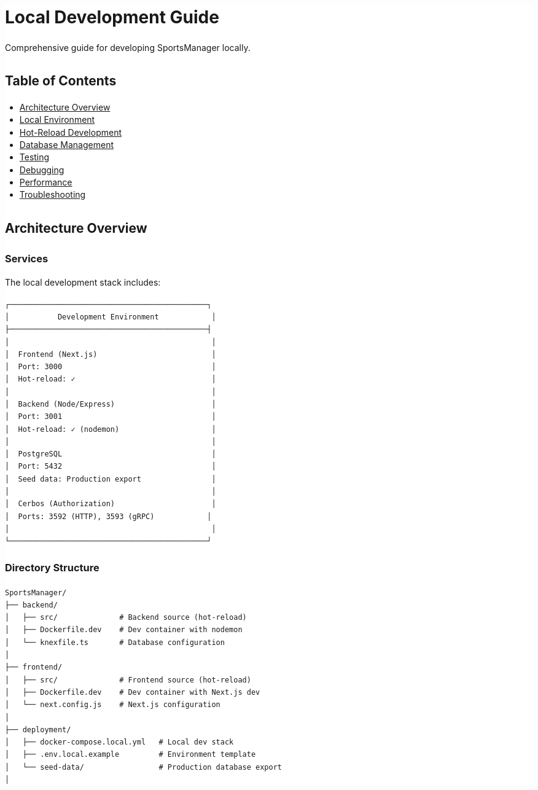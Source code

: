# Local Development Guide

Comprehensive guide for developing SportsManager locally.

## Table of Contents

- [Architecture Overview](#architecture-overview)
- [Local Environment](#local-environment)
- [Hot-Reload Development](#hot-reload-development)
- [Database Management](#database-management)
- [Testing](#testing)
- [Debugging](#debugging)
- [Performance](#performance)
- [Troubleshooting](#troubleshooting)

## Architecture Overview

### Services

The local development stack includes:

```
┌─────────────────────────────────────────────┐
│           Development Environment            │
├─────────────────────────────────────────────┤
│                                              │
│  Frontend (Next.js)                          │
│  Port: 3000                                  │
│  Hot-reload: ✓                               │
│                                              │
│  Backend (Node/Express)                      │
│  Port: 3001                                  │
│  Hot-reload: ✓ (nodemon)                     │
│                                              │
│  PostgreSQL                                  │
│  Port: 5432                                  │
│  Seed data: Production export                │
│                                              │
│  Cerbos (Authorization)                      │
│  Ports: 3592 (HTTP), 3593 (gRPC)            │
│                                              │
└─────────────────────────────────────────────┘
```

### Directory Structure

```
SportsManager/
├── backend/
│   ├── src/              # Backend source (hot-reload)
│   ├── Dockerfile.dev    # Dev container with nodemon
│   └── knexfile.ts       # Database configuration
│
├── frontend/
│   ├── src/              # Frontend source (hot-reload)
│   ├── Dockerfile.dev    # Dev container with Next.js dev
│   └── next.config.js    # Next.js configuration
│
├── deployment/
│   ├── docker-compose.local.yml   # Local dev stack
│   ├── .env.local.example         # Environment template
│   └── seed-data/                 # Production database export
│
```